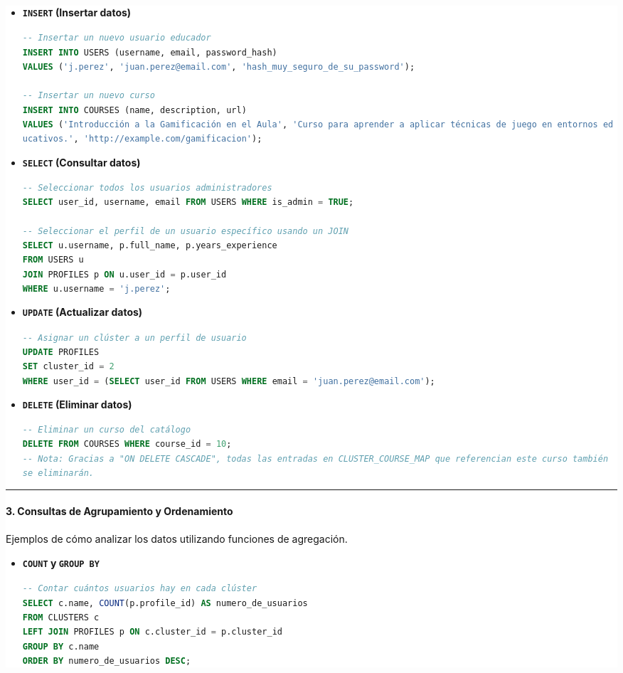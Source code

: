 *   **`INSERT` (Insertar datos)**
    ```sql
    -- Insertar un nuevo usuario educador
    INSERT INTO USERS (username, email, password_hash) 
    VALUES ('j.perez', 'juan.perez@email.com', 'hash_muy_seguro_de_su_password');

    -- Insertar un nuevo curso
    INSERT INTO COURSES (name, description, url) 
    VALUES ('Introducción a la Gamificación en el Aula', 'Curso para aprender a aplicar técnicas de juego en entornos educativos.', 'http://example.com/gamificacion');
    ```

*   **`SELECT` (Consultar datos)**
    ```sql
    -- Seleccionar todos los usuarios administradores
    SELECT user_id, username, email FROM USERS WHERE is_admin = TRUE;

    -- Seleccionar el perfil de un usuario específico usando un JOIN
    SELECT u.username, p.full_name, p.years_experience
    FROM USERS u
    JOIN PROFILES p ON u.user_id = p.user_id
    WHERE u.username = 'j.perez';
    ```

*   **`UPDATE` (Actualizar datos)**
    ```sql
    -- Asignar un clúster a un perfil de usuario
    UPDATE PROFILES
    SET cluster_id = 2
    WHERE user_id = (SELECT user_id FROM USERS WHERE email = 'juan.perez@email.com');
    ```

*   **`DELETE` (Eliminar datos)**
    ```sql
    -- Eliminar un curso del catálogo
    DELETE FROM COURSES WHERE course_id = 10; 
    -- Nota: Gracias a "ON DELETE CASCADE", todas las entradas en CLUSTER_COURSE_MAP que referencian este curso también se eliminarán.
    ```

---
#### 3. Consultas de Agrupamiento y Ordenamiento

Ejemplos de cómo analizar los datos utilizando funciones de agregación.

*   **`COUNT` y `GROUP BY`**
    ```sql
    -- Contar cuántos usuarios hay en cada clúster
    SELECT c.name, COUNT(p.profile_id) AS numero_de_usuarios
    FROM CLUSTERS c
    LEFT JOIN PROFILES p ON c.cluster_id = p.cluster_id
    GROUP BY c.name
    ORDER BY numero_de_usuarios DESC;
    ```
